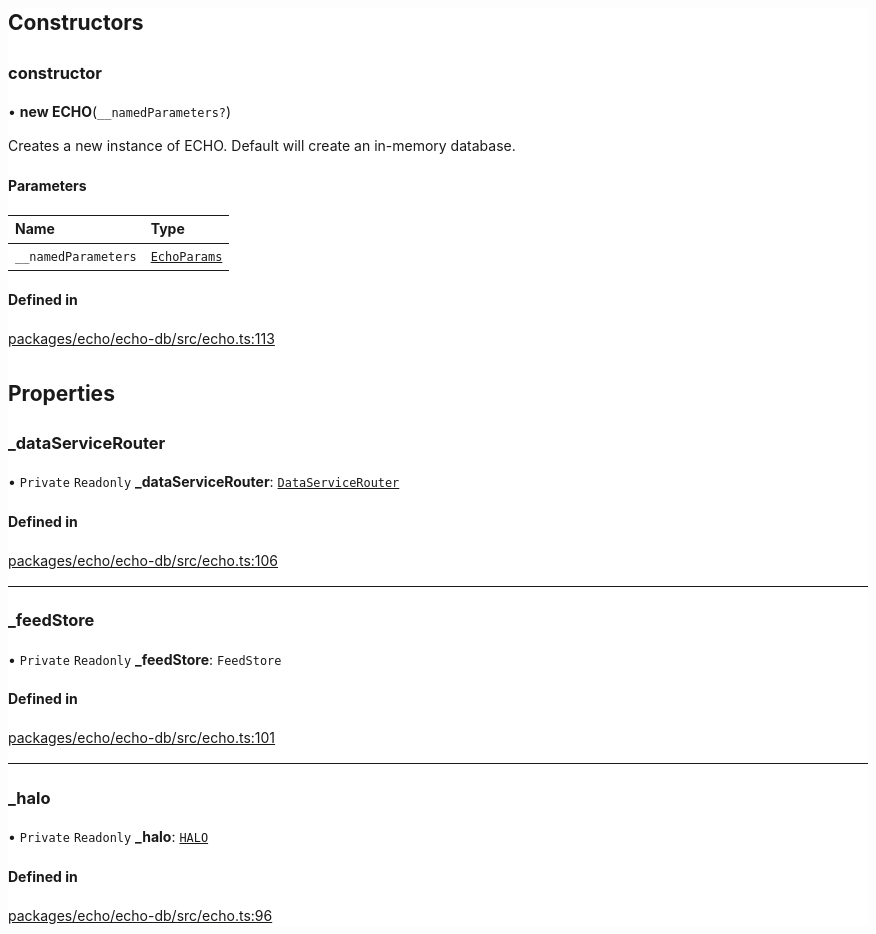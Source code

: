 ## Constructors

### constructor

• **new ECHO**(`__namedParameters?`)

Creates a new instance of ECHO.
Default will create an in-memory database.

#### Parameters

| Name | Type |
| :------ | :------ |
| `__namedParameters` | [`EchoParams`](../interfaces/EchoParams.md) |

#### Defined in

[packages/echo/echo-db/src/echo.ts:113](https://github.com/dxos/dxos/blob/6b1348fed/packages/echo/echo-db/src/echo.ts#L113)

## Properties

### \_dataServiceRouter

• `Private` `Readonly` **\_dataServiceRouter**: [`DataServiceRouter`](DataServiceRouter.md)

#### Defined in

[packages/echo/echo-db/src/echo.ts:106](https://github.com/dxos/dxos/blob/6b1348fed/packages/echo/echo-db/src/echo.ts#L106)

___

### \_feedStore

• `Private` `Readonly` **\_feedStore**: `FeedStore`

#### Defined in

[packages/echo/echo-db/src/echo.ts:101](https://github.com/dxos/dxos/blob/6b1348fed/packages/echo/echo-db/src/echo.ts#L101)

___

### \_halo

• `Private` `Readonly` **\_halo**: [`HALO`](HALO.md)

#### Defined in

[packages/echo/echo-db/src/echo.ts:96](https://github.com/dxos/dxos/blob/6b1348fed/packages/echo/echo-db/src/echo.ts#L96)
